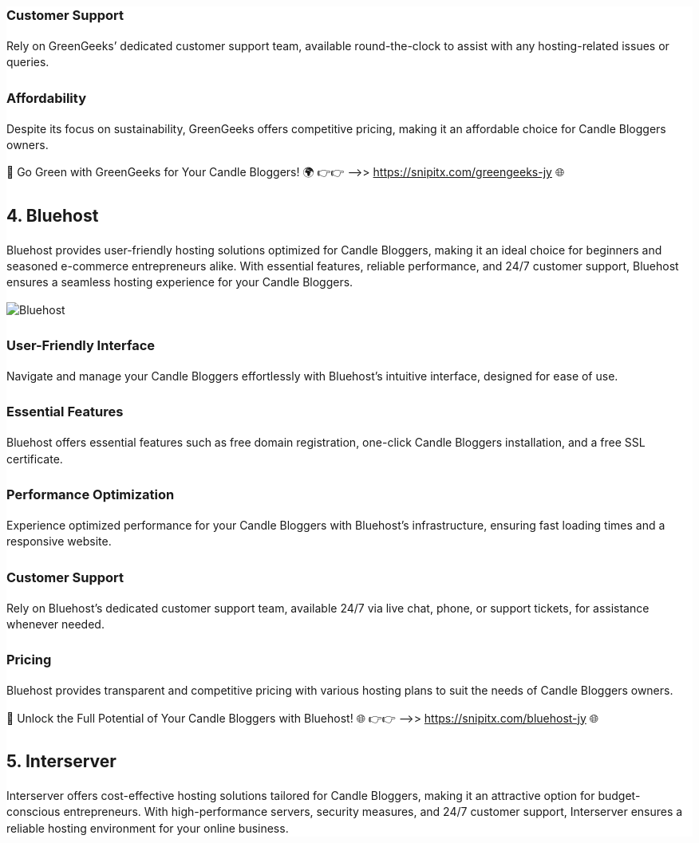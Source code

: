 ### Customer Support
Rely on GreenGeeks’ dedicated customer support team, available round-the-clock to assist with any hosting-related issues or queries.

### Affordability
Despite its focus on sustainability, GreenGeeks offers competitive pricing, making it an affordable choice for Candle Bloggers owners.

🌿 Go Green with GreenGeeks for Your Candle Bloggers! 🌍
👉👉 -->> https://snipitx.com/greengeeks-jy 🌐

## 4. Bluehost

Bluehost provides user-friendly hosting solutions optimized for Candle Bloggers, making it an ideal choice for beginners and seasoned e-commerce entrepreneurs alike. With essential features, reliable performance, and 24/7 customer support, Bluehost ensures a seamless hosting experience for your Candle Bloggers.

![Bluehost](https://i.imgur.com/PasFF9E.jpeg "Bluehost Hosting")

### User-Friendly Interface
Navigate and manage your Candle Bloggers effortlessly with Bluehost’s intuitive interface, designed for ease of use.

### Essential Features
Bluehost offers essential features such as free domain registration, one-click Candle Bloggers installation, and a free SSL certificate.

### Performance Optimization
Experience optimized performance for your Candle Bloggers with Bluehost’s infrastructure, ensuring fast loading times and a responsive website.

### Customer Support
Rely on Bluehost’s dedicated customer support team, available 24/7 via live chat, phone, or support tickets, for assistance whenever needed.

### Pricing
Bluehost provides transparent and competitive pricing with various hosting plans to suit the needs of Candle Bloggers owners.

🚀 Unlock the Full Potential of Your Candle Bloggers with Bluehost! 🌐
👉👉 -->> https://snipitx.com/bluehost-jy 🌐

## 5. Interserver

Interserver offers cost-effective hosting solutions tailored for Candle Bloggers, making it an attractive option for budget-conscious entrepreneurs. With high-performance servers, security measures, and 24/7 customer support, Interserver ensures a reliable hosting environment for your online business.

